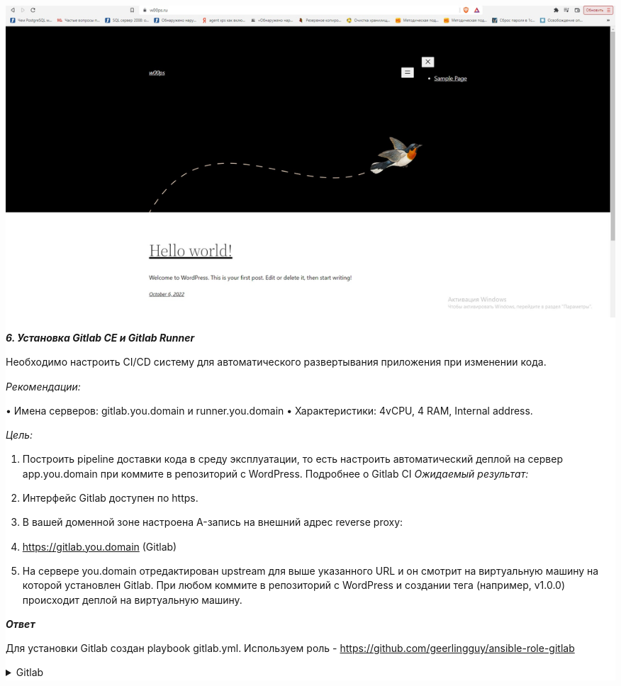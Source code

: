 ![](worfpress1.jpg)

***6. Установка Gitlab CE и Gitlab Runner***

Необходимо настроить CI/CD систему для автоматического развертывания приложения при изменении кода.

*Рекомендации:*

• Имена серверов: gitlab.you.domain и runner.you.domain
• Характеристики: 4vCPU, 4 RAM, Internal address.

*Цель:*

1. Построить pipeline доставки кода в среду эксплуатации, то есть настроить автоматический деплой на сервер app.you.domain при коммите в репозиторий с WordPress.
Подробнее о Gitlab CI
*Ожидаемый результат:*

1. Интерфейс Gitlab доступен по https.
2. В вашей доменной зоне настроена A-запись на внешний адрес reverse proxy:
3. https://gitlab.you.domain (Gitlab)
4. На сервере you.domain отредактирован upstream для выше указанного URL и он смотрит на виртуальную машину на которой установлен Gitlab.
При любом коммите в репозиторий с WordPress и создании тега (например, v1.0.0) происходит деплой на виртуальную машину.

***Ответ***

Для установки Gitlab создан playbook gitlab.yml.
Используем роль -  https://github.com/geerlingguy/ansible-role-gitlab

<details><summary>Gitlab</summary></details>

